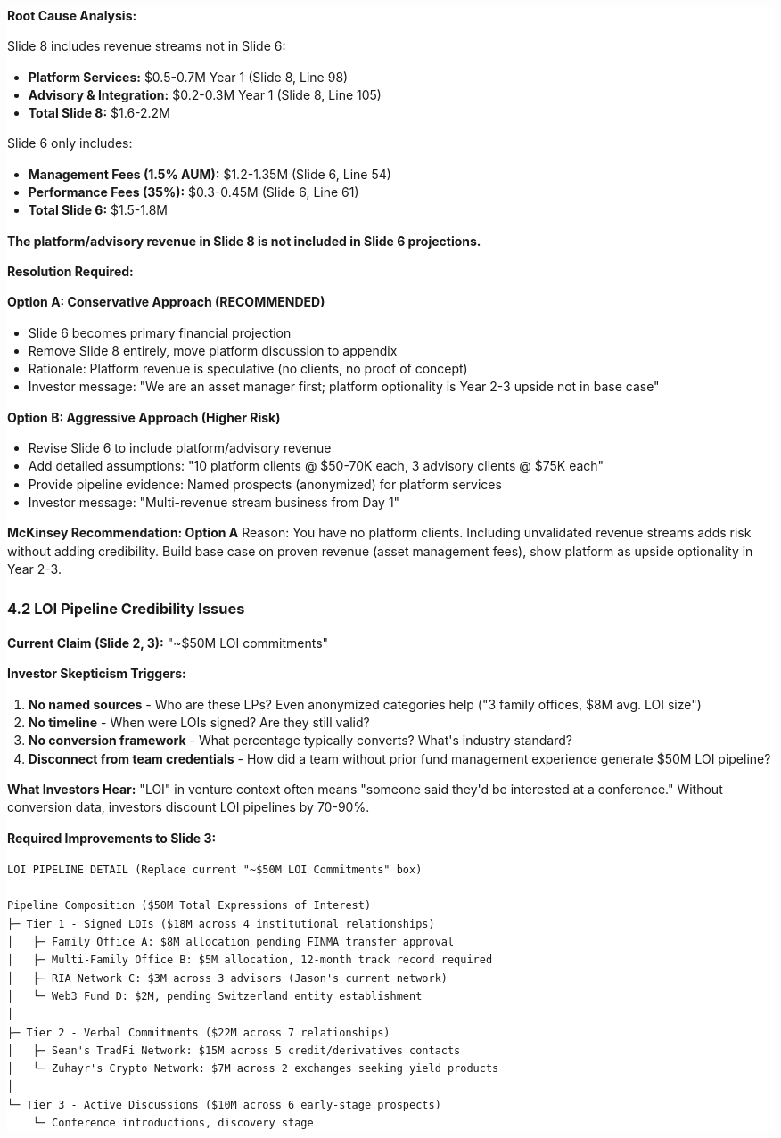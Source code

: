 **Root Cause Analysis:**

Slide 8 includes revenue streams not in Slide 6:
- **Platform Services:** $0.5-0.7M Year 1 (Slide 8, Line 98)
- **Advisory & Integration:** $0.2-0.3M Year 1 (Slide 8, Line 105)
- **Total Slide 8:** $1.6-2.2M

Slide 6 only includes:
- **Management Fees (1.5% AUM):** $1.2-1.35M (Slide 6, Line 54)
- **Performance Fees (35%):** $0.3-0.45M (Slide 6, Line 61)
- **Total Slide 6:** $1.5-1.8M

**The platform/advisory revenue in Slide 8 is not included in Slide 6 projections.**

**Resolution Required:**

**Option A: Conservative Approach (RECOMMENDED)**
- Slide 6 becomes primary financial projection
- Remove Slide 8 entirely, move platform discussion to appendix
- Rationale: Platform revenue is speculative (no clients, no proof of concept)
- Investor message: "We are an asset manager first; platform optionality is Year 2-3 upside not in base case"

**Option B: Aggressive Approach (Higher Risk)**
- Revise Slide 6 to include platform/advisory revenue
- Add detailed assumptions: "10 platform clients @ $50-70K each, 3 advisory clients @ $75K each"
- Provide pipeline evidence: Named prospects (anonymized) for platform services
- Investor message: "Multi-revenue stream business from Day 1"

**McKinsey Recommendation: Option A**
Reason: You have no platform clients. Including unvalidated revenue streams adds risk without adding credibility. Build base case on proven revenue (asset management fees), show platform as upside optionality in Year 2-3.

### 4.2 LOI Pipeline Credibility Issues

**Current Claim (Slide 2, 3):** "~$50M LOI commitments"

**Investor Skepticism Triggers:**
1. **No named sources** - Who are these LPs? Even anonymized categories help ("3 family offices, $8M avg. LOI size")
2. **No timeline** - When were LOIs signed? Are they still valid?
3. **No conversion framework** - What percentage typically converts? What's industry standard?
4. **Disconnect from team credentials** - How did a team without prior fund management experience generate $50M LOI pipeline?

**What Investors Hear:**
"LOI" in venture context often means "someone said they'd be interested at a conference." Without conversion data, investors discount LOI pipelines by 70-90%.

**Required Improvements to Slide 3:**

```
LOI PIPELINE DETAIL (Replace current "~$50M LOI Commitments" box)

Pipeline Composition ($50M Total Expressions of Interest)
├─ Tier 1 - Signed LOIs ($18M across 4 institutional relationships)
│   ├─ Family Office A: $8M allocation pending FINMA transfer approval
│   ├─ Multi-Family Office B: $5M allocation, 12-month track record required
│   ├─ RIA Network C: $3M across 3 advisors (Jason's current network)
│   └─ Web3 Fund D: $2M, pending Switzerland entity establishment
│
├─ Tier 2 - Verbal Commitments ($22M across 7 relationships)
│   ├─ Sean's TradFi Network: $15M across 5 credit/derivatives contacts
│   └─ Zuhayr's Crypto Network: $7M across 2 exchanges seeking yield products
│
└─ Tier 3 - Active Discussions ($10M across 6 early-stage prospects)
    └─ Conference introductions, discovery stage

```